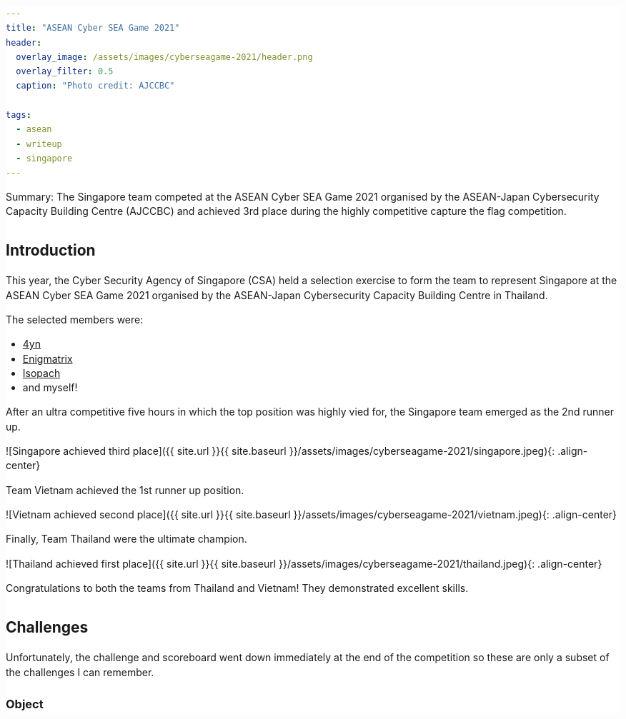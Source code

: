 ```yaml
---
title: "ASEAN Cyber SEA Game 2021"
header:
  overlay_image: /assets/images/cyberseagame-2021/header.png
  overlay_filter: 0.5
  caption: "Photo credit: AJCCBC"

tags:
  - asean
  - writeup
  - singapore
---
```


Summary: The Singapore team competed at the ASEAN Cyber SEA Game 2021 organised by the ASEAN-Japan
Cybersecurity Capacity Building Centre (AJCCBC) and achieved 3rd place during the highly competitive
capture the flag competition.

## Introduction

This year, the Cyber Security Agency of Singapore (CSA) held a selection exercise to form the team
to represent Singapore at the ASEAN Cyber SEA Game 2021 organised by the ASEAN-Japan Cybersecurity
Capacity Building Centre in Thailand.

The selected members were:

* [4yn](https://imp.ress.me/)
* [Enigmatrix](https://enigmatrix.me/)
* [Isopach](https://isopach.dev/)
* and myself!

After an ultra competitive five hours in which the top position was highly vied for, the Singapore
team emerged as the 2nd runner up.

![Singapore achieved third place]({{ site.url }}{{ site.baseurl }}/assets/images/cyberseagame-2021/singapore.jpeg){: .align-center}

Team Vietnam achieved the 1st runner up position.

![Vietnam achieved second place]({{ site.url }}{{ site.baseurl }}/assets/images/cyberseagame-2021/vietnam.jpeg){: .align-center}

Finally, Team Thailand were the ultimate champion.

![Thailand achieved first place]({{ site.url }}{{ site.baseurl }}/assets/images/cyberseagame-2021/thailand.jpeg){: .align-center}

Congratulations to both the teams from Thailand and Vietnam! They demonstrated excellent skills.

## Challenges

Unfortunately, the challenge and scoreboard went down immediately at the end of the competition so
these are only a subset of the challenges I can remember.

### Object
